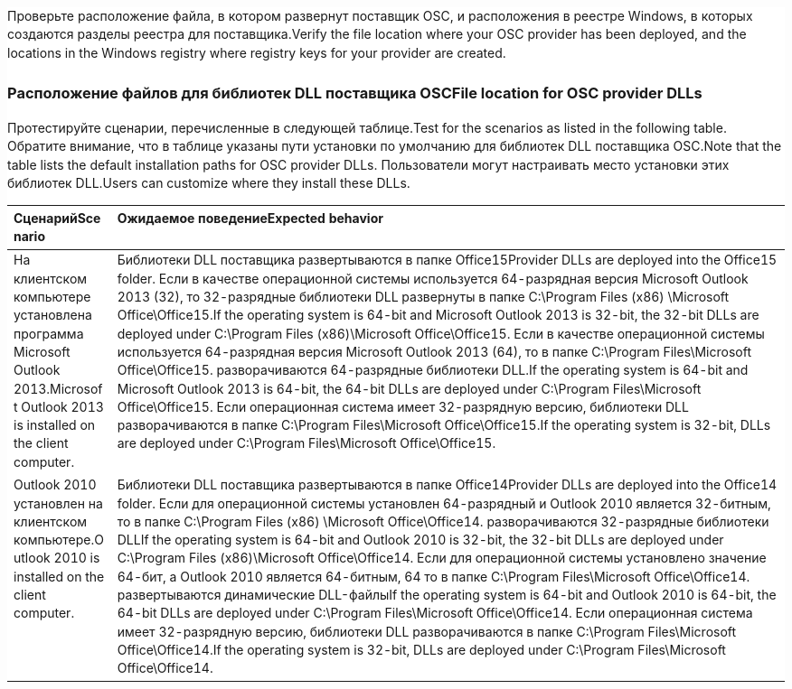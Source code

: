 <span data-ttu-id="284b1-142">Проверьте расположение файла, в котором развернут поставщик OSC, и расположения в реестре Windows, в которых создаются разделы реестра для поставщика.</span><span class="sxs-lookup"><span data-stu-id="284b1-142">Verify the file location where your OSC provider has been deployed, and the locations in the Windows registry where registry keys for your provider are created.</span></span>
  
### <a name="file-location-for-osc-provider-dlls"></a><span data-ttu-id="284b1-143">Расположение файлов для библиотек DLL поставщика OSC</span><span class="sxs-lookup"><span data-stu-id="284b1-143">File location for OSC provider DLLs</span></span>

<span data-ttu-id="284b1-144">Протестируйте сценарии, перечисленные в следующей таблице.</span><span class="sxs-lookup"><span data-stu-id="284b1-144">Test for the scenarios as listed in the following table.</span></span> <span data-ttu-id="284b1-145">Обратите внимание, что в таблице указаны пути установки по умолчанию для библиотек DLL поставщика OSC.</span><span class="sxs-lookup"><span data-stu-id="284b1-145">Note that the table lists the default installation paths for OSC provider DLLs.</span></span> <span data-ttu-id="284b1-146">Пользователи могут настраивать место установки этих библиотек DLL.</span><span class="sxs-lookup"><span data-stu-id="284b1-146">Users can customize where they install these DLLs.</span></span>
  
|<span data-ttu-id="284b1-147">**Сценарий**</span><span class="sxs-lookup"><span data-stu-id="284b1-147">**Scenario**</span></span>|<span data-ttu-id="284b1-148">**Ожидаемое поведение**</span><span class="sxs-lookup"><span data-stu-id="284b1-148">**Expected behavior**</span></span>|
|:-----|:-----|
|<span data-ttu-id="284b1-149">На клиентском компьютере установлена программа Microsoft Outlook 2013.</span><span class="sxs-lookup"><span data-stu-id="284b1-149">Microsoft Outlook 2013 is installed on the client computer.</span></span>  <br/> |<span data-ttu-id="284b1-150">Библиотеки DLL поставщика развертываются в папке Office15</span><span class="sxs-lookup"><span data-stu-id="284b1-150">Provider DLLs are deployed into the Office15 folder.</span></span> <span data-ttu-id="284b1-151">Если в качестве операционной системы используется 64-разрядная версия Microsoft Outlook 2013 (32), то 32-разрядные библиотеки DLL развернуты в папке C:\Program Files (x86) \Microsoft Office\Office15.</span><span class="sxs-lookup"><span data-stu-id="284b1-151">If the operating system is 64-bit and Microsoft Outlook 2013 is 32-bit, the 32-bit DLLs are deployed under C:\Program Files (x86)\Microsoft Office\Office15.</span></span> <span data-ttu-id="284b1-152">Если в качестве операционной системы используется 64-разрядная версия Microsoft Outlook 2013 (64), то в папке C:\Program Files\Microsoft Office\Office15. разворачиваются 64-разрядные библиотеки DLL.</span><span class="sxs-lookup"><span data-stu-id="284b1-152">If the operating system is 64-bit and Microsoft Outlook 2013 is 64-bit, the 64-bit DLLs are deployed under C:\Program Files\Microsoft Office\Office15.</span></span> <span data-ttu-id="284b1-153">Если операционная система имеет 32-разрядную версию, библиотеки DLL разворачиваются в папке C:\Program Files\Microsoft Office\Office15.</span><span class="sxs-lookup"><span data-stu-id="284b1-153">If the operating system is 32-bit, DLLs are deployed under C:\Program Files\Microsoft Office\Office15.</span></span>  <br/> |
|<span data-ttu-id="284b1-154">Outlook 2010 установлен на клиентском компьютере.</span><span class="sxs-lookup"><span data-stu-id="284b1-154">Outlook 2010 is installed on the client computer.</span></span>  <br/> |<span data-ttu-id="284b1-155">Библиотеки DLL поставщика развертываются в папке Office14</span><span class="sxs-lookup"><span data-stu-id="284b1-155">Provider DLLs are deployed into the Office14 folder.</span></span> <span data-ttu-id="284b1-156">Если для операционной системы установлен 64-разрядный и Outlook 2010 является 32-битным, то в папке C:\Program Files (x86) \Microsoft Office\Office14. разворачиваются 32-разрядные библиотеки DLL</span><span class="sxs-lookup"><span data-stu-id="284b1-156">If the operating system is 64-bit and Outlook 2010 is 32-bit, the 32-bit DLLs are deployed under C:\Program Files (x86)\Microsoft Office\Office14.</span></span> <span data-ttu-id="284b1-157">Если для операционной системы установлено значение 64-бит, а Outlook 2010 является 64-битным, 64 то в папке C:\Program Files\Microsoft Office\Office14. развертываются динамические DLL-файлы</span><span class="sxs-lookup"><span data-stu-id="284b1-157">If the operating system is 64-bit and Outlook 2010 is 64-bit, the 64-bit DLLs are deployed under C:\Program Files\Microsoft Office\Office14.</span></span> <span data-ttu-id="284b1-158">Если операционная система имеет 32-разрядную версию, библиотеки DLL разворачиваются в папке C:\Program Files\Microsoft Office\Office14.</span><span class="sxs-lookup"><span data-stu-id="284b1-158">If the operating system is 32-bit, DLLs are deployed under C:\Program Files\Microsoft Office\Office14.</span></span>  <br/> |